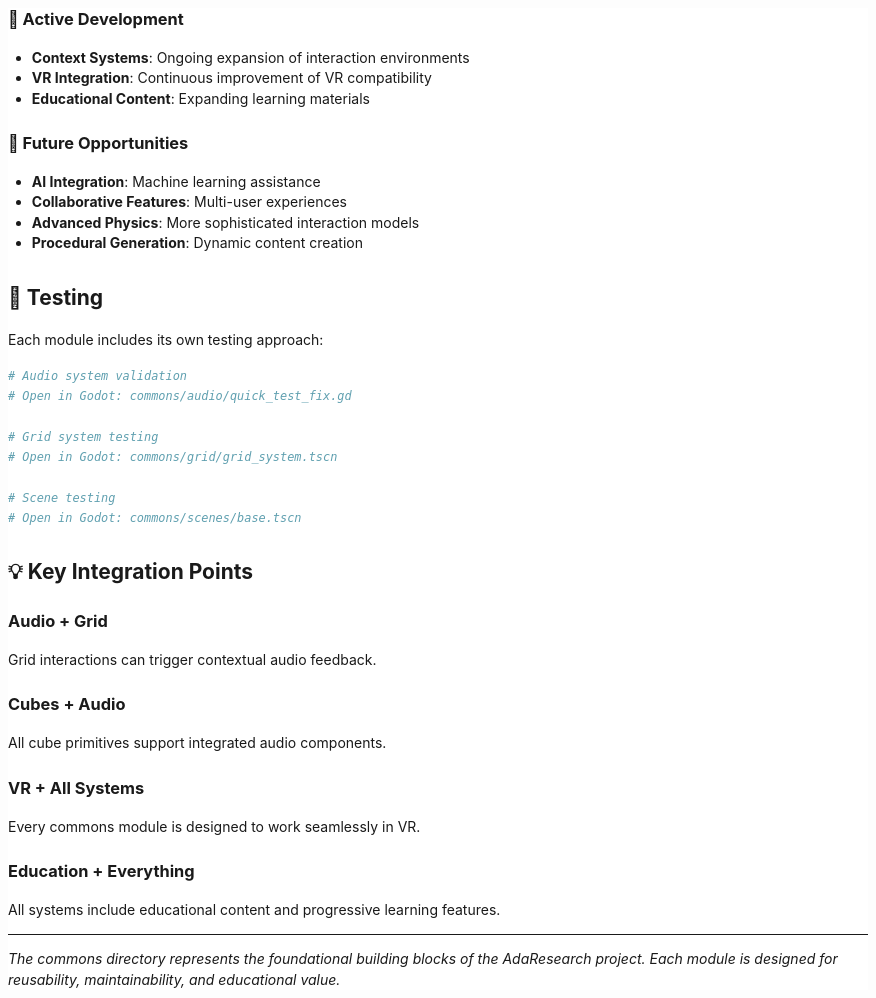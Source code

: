 ### 🔄 Active Development
- **Context Systems**: Ongoing expansion of interaction environments
- **VR Integration**: Continuous improvement of VR compatibility
- **Educational Content**: Expanding learning materials

### 🚀 Future Opportunities
- **AI Integration**: Machine learning assistance
- **Collaborative Features**: Multi-user experiences
- **Advanced Physics**: More sophisticated interaction models
- **Procedural Generation**: Dynamic content creation

## 🧪 Testing

Each module includes its own testing approach:

```bash
# Audio system validation
# Open in Godot: commons/audio/quick_test_fix.gd

# Grid system testing
# Open in Godot: commons/grid/grid_system.tscn

# Scene testing
# Open in Godot: commons/scenes/base.tscn
```

## 💡 Key Integration Points

### Audio + Grid
Grid interactions can trigger contextual audio feedback.

### Cubes + Audio
All cube primitives support integrated audio components.

### VR + All Systems
Every commons module is designed to work seamlessly in VR.

### Education + Everything
All systems include educational content and progressive learning features.

---

*The commons directory represents the foundational building blocks of the AdaResearch project. Each module is designed for reusability, maintainability, and educational value.* 